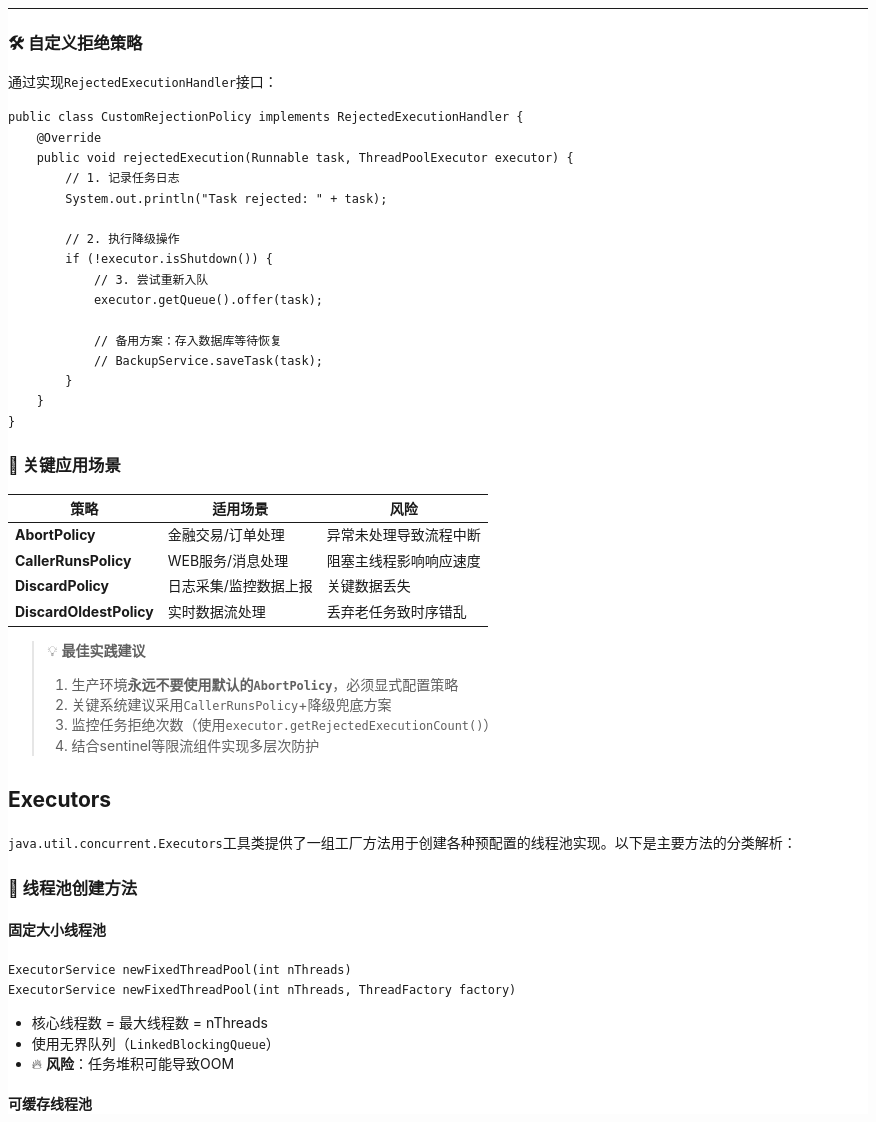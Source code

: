 
------
### 🛠 自定义拒绝策略

通过实现`RejectedExecutionHandler`接口：
```
public class CustomRejectionPolicy implements RejectedExecutionHandler {
    @Override
    public void rejectedExecution(Runnable task, ThreadPoolExecutor executor) {
        // 1. 记录任务日志
        System.out.println("Task rejected: " + task);
        
        // 2. 执行降级操作
        if (!executor.isShutdown()) {
            // 3. 尝试重新入队
            executor.getQueue().offer(task);
            
            // 备用方案：存入数据库等待恢复
            // BackupService.saveTask(task);
        }
    }
}
```
### 📌 关键应用场景

| 策略                    | 适用场景              | 风险                   |
| ----------------------- | --------------------- | ---------------------- |
| **AbortPolicy**         | 金融交易/订单处理     | 异常未处理导致流程中断 |
| **CallerRunsPolicy**    | WEB服务/消息处理      | 阻塞主线程影响响应速度 |
| **DiscardPolicy**       | 日志采集/监控数据上报 | 关键数据丢失           |
| **DiscardOldestPolicy** | 实时数据流处理        | 丢弃老任务致时序错乱   |
> 💡 **最佳实践建议**
>
> 1. 生产环境**永远不要使用默认的`AbortPolicy`**，必须显式配置策略
> 2. 关键系统建议采用`CallerRunsPolicy`+降级兜底方案
> 3. 监控任务拒绝次数（使用`executor.getRejectedExecutionCount()`）
> 4. 结合sentinel等限流组件实现多层次防护
## Executors

`java.util.concurrent.Executors`工具类提供了一组工厂方法用于创建各种预配置的线程池实现。以下是主要方法的分类解析：
### 📌 线程池创建方法

#### 固定大小线程池

```
ExecutorService newFixedThreadPool(int nThreads)
ExecutorService newFixedThreadPool(int nThreads, ThreadFactory factory)
```
- 核心线程数 = 最大线程数 = nThreads
- 使用无界队列（`LinkedBlockingQueue`）
- 🔥 **风险**：任务堆积可能导致OOM
#### 可缓存线程池
